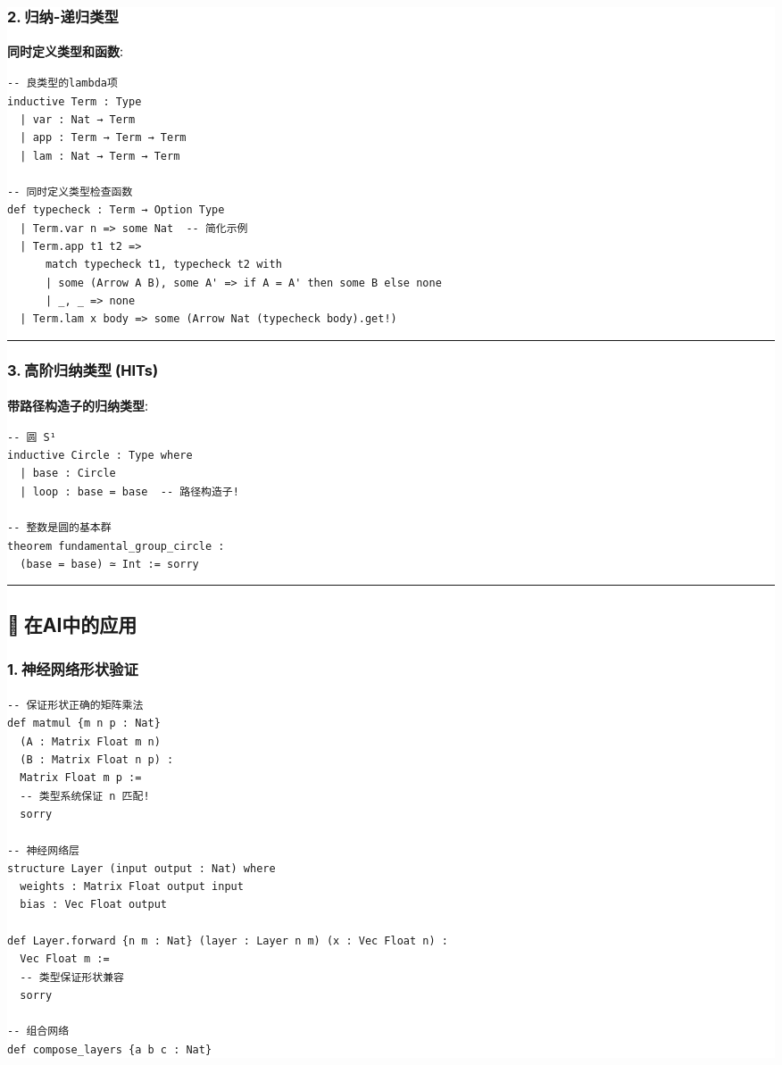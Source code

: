 
### 2. 归纳-递归类型

**同时定义类型和函数**:

```lean
-- 良类型的lambda项
inductive Term : Type
  | var : Nat → Term
  | app : Term → Term → Term
  | lam : Nat → Term → Term

-- 同时定义类型检查函数
def typecheck : Term → Option Type
  | Term.var n => some Nat  -- 简化示例
  | Term.app t1 t2 => 
      match typecheck t1, typecheck t2 with
      | some (Arrow A B), some A' => if A = A' then some B else none
      | _, _ => none
  | Term.lam x body => some (Arrow Nat (typecheck body).get!)
```

---

### 3. 高阶归纳类型 (HITs)

**带路径构造子的归纳类型**:

```lean
-- 圆 S¹
inductive Circle : Type where
  | base : Circle
  | loop : base = base  -- 路径构造子!

-- 整数是圆的基本群
theorem fundamental_group_circle : 
  (base = base) ≃ Int := sorry
```

---

## 🤖 在AI中的应用

### 1. 神经网络形状验证

```lean
-- 保证形状正确的矩阵乘法
def matmul {m n p : Nat} 
  (A : Matrix Float m n) 
  (B : Matrix Float n p) : 
  Matrix Float m p :=
  -- 类型系统保证 n 匹配!
  sorry

-- 神经网络层
structure Layer (input output : Nat) where
  weights : Matrix Float output input
  bias : Vec Float output
  
def Layer.forward {n m : Nat} (layer : Layer n m) (x : Vec Float n) : 
  Vec Float m :=
  -- 类型保证形状兼容
  sorry

-- 组合网络
def compose_layers {a b c : Nat} 
```